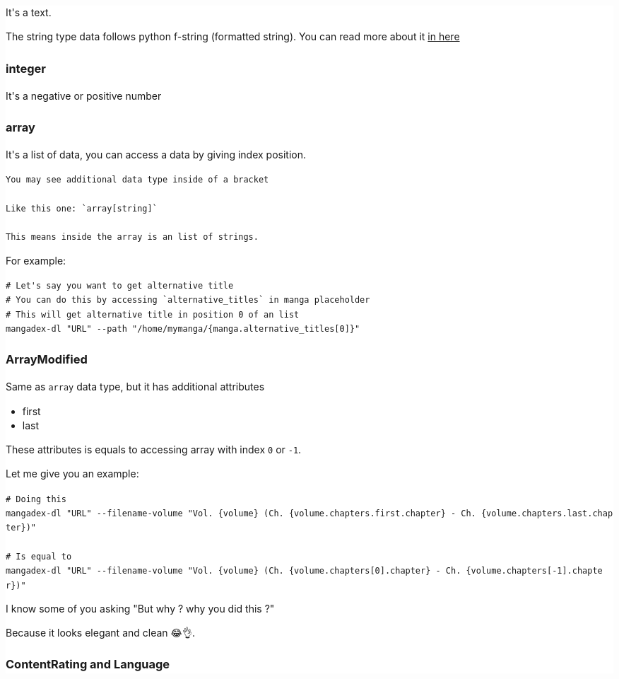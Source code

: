 It's a text.

The string type data follows python f-string (formatted string). 
You can read more about it [in here](https://docs.python.org/3/library/string.html#format-specification-mini-language)

### integer

It's a negative or positive number

### array

It's a list of data, 
you can access a data by giving index position.

```{note}
You may see additional data type inside of a bracket

Like this one: `array[string]`

This means inside the array is an list of strings.
```

For example:

```shell
# Let's say you want to get alternative title
# You can do this by accessing `alternative_titles` in manga placeholder
# This will get alternative title in position 0 of an list
mangadex-dl "URL" --path "/home/mymanga/{manga.alternative_titles[0]}"
```

### ArrayModified

Same as `array` data type, but it has additional attributes

- first
- last

These attributes is equals to accessing array with index `0` or `-1`.

Let me give you an example:

```shell
# Doing this
mangadex-dl "URL" --filename-volume "Vol. {volume} (Ch. {volume.chapters.first.chapter} - Ch. {volume.chapters.last.chapter})"

# Is equal to
mangadex-dl "URL" --filename-volume "Vol. {volume} (Ch. {volume.chapters[0].chapter} - Ch. {volume.chapters[-1].chapter})"
```

I know some of you asking "But why ? why you did this ?"

Because it looks elegant and clean 😂👌.

### ContentRating and Language
